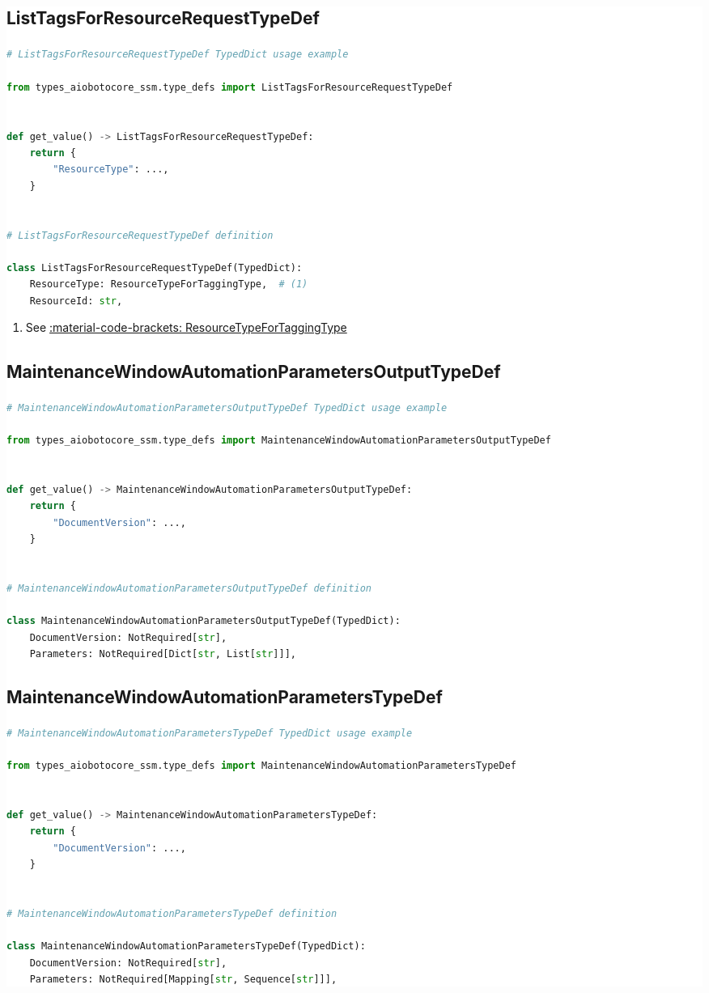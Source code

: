 ## ListTagsForResourceRequestTypeDef

```python
# ListTagsForResourceRequestTypeDef TypedDict usage example

from types_aiobotocore_ssm.type_defs import ListTagsForResourceRequestTypeDef


def get_value() -> ListTagsForResourceRequestTypeDef:
    return {
        "ResourceType": ...,
    }


# ListTagsForResourceRequestTypeDef definition

class ListTagsForResourceRequestTypeDef(TypedDict):
    ResourceType: ResourceTypeForTaggingType,  # (1)
    ResourceId: str,
```

1. See [:material-code-brackets: ResourceTypeForTaggingType](./literals.md#resourcetypefortaggingtype) 
## MaintenanceWindowAutomationParametersOutputTypeDef

```python
# MaintenanceWindowAutomationParametersOutputTypeDef TypedDict usage example

from types_aiobotocore_ssm.type_defs import MaintenanceWindowAutomationParametersOutputTypeDef


def get_value() -> MaintenanceWindowAutomationParametersOutputTypeDef:
    return {
        "DocumentVersion": ...,
    }


# MaintenanceWindowAutomationParametersOutputTypeDef definition

class MaintenanceWindowAutomationParametersOutputTypeDef(TypedDict):
    DocumentVersion: NotRequired[str],
    Parameters: NotRequired[Dict[str, List[str]]],
```

## MaintenanceWindowAutomationParametersTypeDef

```python
# MaintenanceWindowAutomationParametersTypeDef TypedDict usage example

from types_aiobotocore_ssm.type_defs import MaintenanceWindowAutomationParametersTypeDef


def get_value() -> MaintenanceWindowAutomationParametersTypeDef:
    return {
        "DocumentVersion": ...,
    }


# MaintenanceWindowAutomationParametersTypeDef definition

class MaintenanceWindowAutomationParametersTypeDef(TypedDict):
    DocumentVersion: NotRequired[str],
    Parameters: NotRequired[Mapping[str, Sequence[str]]],
```